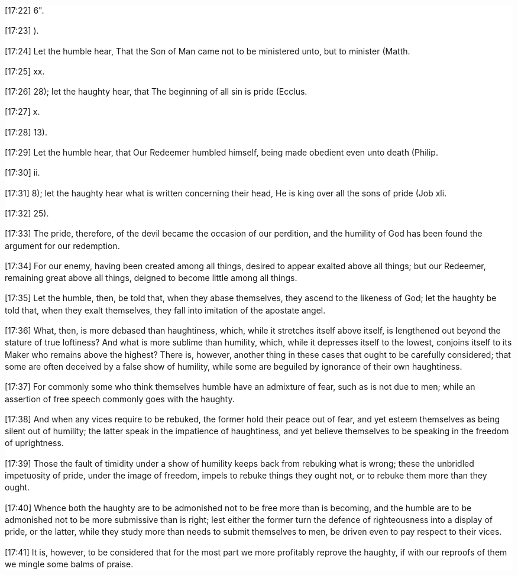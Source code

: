 [17:22] 6".

[17:23] ).

[17:24] Let the humble hear, That the Son of Man came not to be ministered unto, but to minister (Matth.

[17:25] xx.

[17:26] 28); let the haughty hear, that The beginning of all sin is pride (Ecclus.

[17:27] x.

[17:28] 13).

[17:29] Let the humble hear, that Our Redeemer humbled himself, being made obedient even unto death (Philip.

[17:30] ii.

[17:31] 8); let the haughty hear what is written concerning their head, He is king over all the sons of pride (Job xli.

[17:32] 25).

[17:33] The pride, therefore, of the devil became the occasion of our perdition, and the humility of God has been found the argument for our redemption.

[17:34] For our enemy, having been created among all things, desired to appear exalted above all things; but our Redeemer, remaining great above all things, deigned to become little among all things.

[17:35] Let the humble, then, be told that, when they abase themselves, they ascend to the likeness of God; let the haughty be told that, when they exalt themselves, they fall into imitation of the apostate angel.

[17:36] What, then, is more debased than haughtiness, which, while it stretches itself above itself, is lengthened out beyond the stature of true loftiness? And what is more sublime than humility, which, while it depresses itself to the lowest, conjoins itself to its Maker who remains above the highest? There is, however, another thing in these cases that ought to be carefully considered; that some are often deceived by a false show of humility, while some are beguiled by ignorance of their own haughtiness.

[17:37] For commonly some who think themselves humble have an admixture of fear, such as is not due to men; while an assertion of free speech commonly goes with the haughty.

[17:38] And when any vices require to be rebuked, the former hold their peace out of fear, and yet esteem themselves as being silent out of humility; the latter speak in the impatience of haughtiness, and yet believe themselves to be speaking in the freedom of uprightness.

[17:39] Those the fault of timidity under a show of humility keeps back from rebuking what is wrong; these the unbridled impetuosity of pride, under the image of freedom, impels to rebuke things they ought not, or to rebuke them more than they ought.

[17:40] Whence both the haughty are to be admonished not to be free more than is becoming, and the humble are to be admonished not to be more submissive than is right; lest either the former turn the defence of righteousness into a display of pride, or the latter, while they study more than needs to submit themselves to men, be driven even to pay respect to their vices.

[17:41] It is, however, to be considered that for the most part we more profitably reprove the haughty, if with our reproofs of them we mingle some balms of praise.
